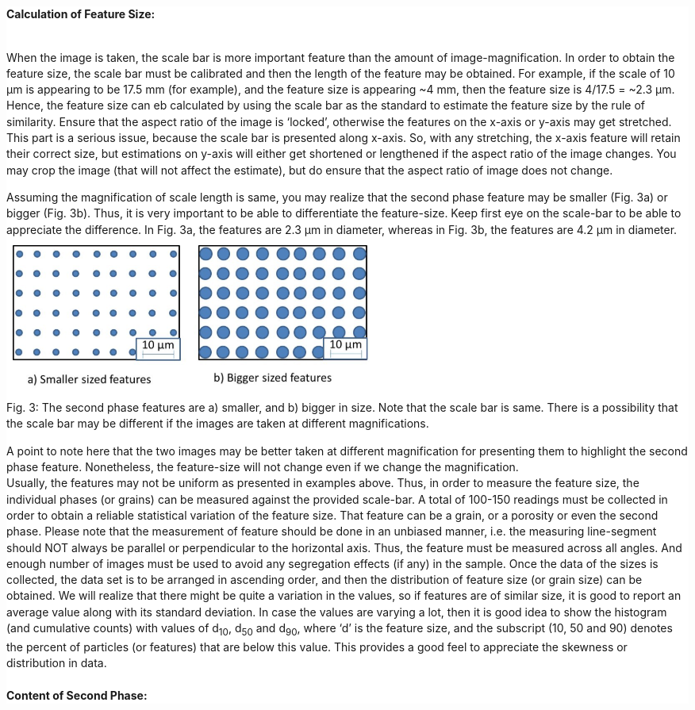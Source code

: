 <b> Calculation of Feature Size:</b><br><br> 

When the image is taken, the scale bar is more important feature than the amount of image-magnification. In order to obtain the feature size, the scale bar must be calibrated and then the length of the feature may be obtained. For example, if the scale of 10 µm is appearing to be 17.5 mm (for example), and the feature size is appearing ~4 mm, then the feature size is 4/17.5 = ~2.3 µm. Hence, the feature size can eb calculated by using the scale bar as the standard to estimate the feature size by the rule of similarity. Ensure that the aspect ratio of the image is ‘locked’, otherwise the features on the x-axis or y-axis may get stretched. This part is a serious issue, because the scale bar is presented along x-axis. So, with any stretching, the x-axis feature will retain their correct size, but estimations on y-axis will either get shortened or lengthened if the aspect ratio of the image changes. You may crop the image (that will not affect the estimate), but do ensure that the aspect ratio of image does not change.<br>  

Assuming the magnification of scale length is same, you may realize that the second phase feature may be smaller (Fig. 3a) or bigger (Fig. 3b). Thus, it is very important to be able to differentiate the feature-size. Keep first eye on the scale-bar to be able to appreciate the difference. In Fig. 3a, the features are 2.3 µm in diameter, whereas in Fig. 3b, the features are 4.2 µm in diameter. <br>
<img src="images/th3.PNG"><br>
Fig. 3: The second phase features are a) smaller, and b) bigger in size. Note that the scale bar is same. There is a possibility that the scale bar may be different if the images are taken at different magnifications. 

A point to note here that the two images may be better taken at different magnification for presenting them to highlight the second phase feature. Nonetheless, the feature-size will not change even if we change the magnification.<br>
Usually, the features may not be uniform as presented in examples above. Thus, in order to measure the feature size, the individual phases (or grains) can be measured against the provided scale-bar. A total of 100-150 readings must be collected in order to obtain a reliable statistical variation of the feature size. That feature can be a grain, or a porosity or even the second phase. Please note that the measurement of feature should be done in an unbiased manner, i.e. the measuring line-segment should NOT always be parallel or perpendicular to the horizontal axis. Thus, the feature must be measured across all angles. And enough number of images must be used to avoid any segregation effects (if any) in the sample. Once the data of the sizes is collected, the data set is to be arranged in ascending order, and then the distribution of feature size (or grain size) can be obtained. We will realize that there might be quite a variation in the values, so if features are of similar size, it is good to report an average value along with its standard deviation. In case the values are varying a lot, then it is good idea to show the histogram (and cumulative counts) with values of d<sub>10</sub>, d<sub>50</sub> and d<sub>90</sub>, where ‘d’ is the feature size, and the subscript (10, 50 and 90) denotes the percent of particles (or features) that are below this value. This provides a good feel to appreciate the skewness or distribution in data. <br><br>
<b>Content of Second Phase: </b><br>

